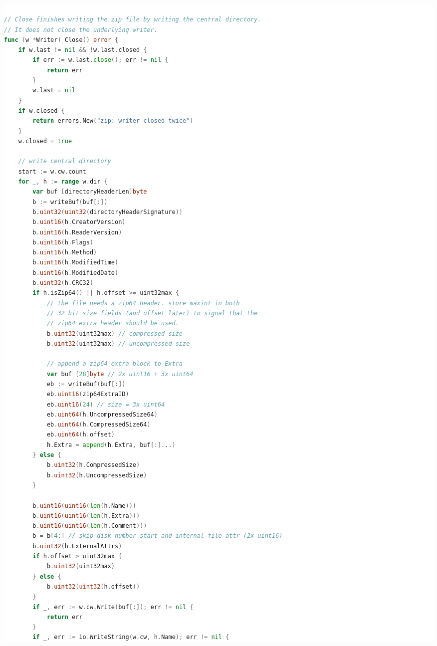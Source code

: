 ```go

// Close finishes writing the zip file by writing the central directory.
// It does not close the underlying writer.
func (w *Writer) Close() error {
	if w.last != nil && !w.last.closed {
		if err := w.last.close(); err != nil {
			return err
		}
		w.last = nil
	}
	if w.closed {
		return errors.New("zip: writer closed twice")
	}
	w.closed = true

	// write central directory
	start := w.cw.count
	for _, h := range w.dir {
		var buf [directoryHeaderLen]byte
		b := writeBuf(buf[:])
		b.uint32(uint32(directoryHeaderSignature))
		b.uint16(h.CreatorVersion)
		b.uint16(h.ReaderVersion)
		b.uint16(h.Flags)
		b.uint16(h.Method)
		b.uint16(h.ModifiedTime)
		b.uint16(h.ModifiedDate)
		b.uint32(h.CRC32)
		if h.isZip64() || h.offset >= uint32max {
			// the file needs a zip64 header. store maxint in both
			// 32 bit size fields (and offset later) to signal that the
			// zip64 extra header should be used.
			b.uint32(uint32max) // compressed size
			b.uint32(uint32max) // uncompressed size

			// append a zip64 extra block to Extra
			var buf [28]byte // 2x uint16 + 3x uint64
			eb := writeBuf(buf[:])
			eb.uint16(zip64ExtraID)
			eb.uint16(24) // size = 3x uint64
			eb.uint64(h.UncompressedSize64)
			eb.uint64(h.CompressedSize64)
			eb.uint64(h.offset)
			h.Extra = append(h.Extra, buf[:]...)
		} else {
			b.uint32(h.CompressedSize)
			b.uint32(h.UncompressedSize)
		}

		b.uint16(uint16(len(h.Name)))
		b.uint16(uint16(len(h.Extra)))
		b.uint16(uint16(len(h.Comment)))
		b = b[4:] // skip disk number start and internal file attr (2x uint16)
		b.uint32(h.ExternalAttrs)
		if h.offset > uint32max {
			b.uint32(uint32max)
		} else {
			b.uint32(uint32(h.offset))
		}
		if _, err := w.cw.Write(buf[:]); err != nil {
			return err
		}
		if _, err := io.WriteString(w.cw, h.Name); err != nil {
```